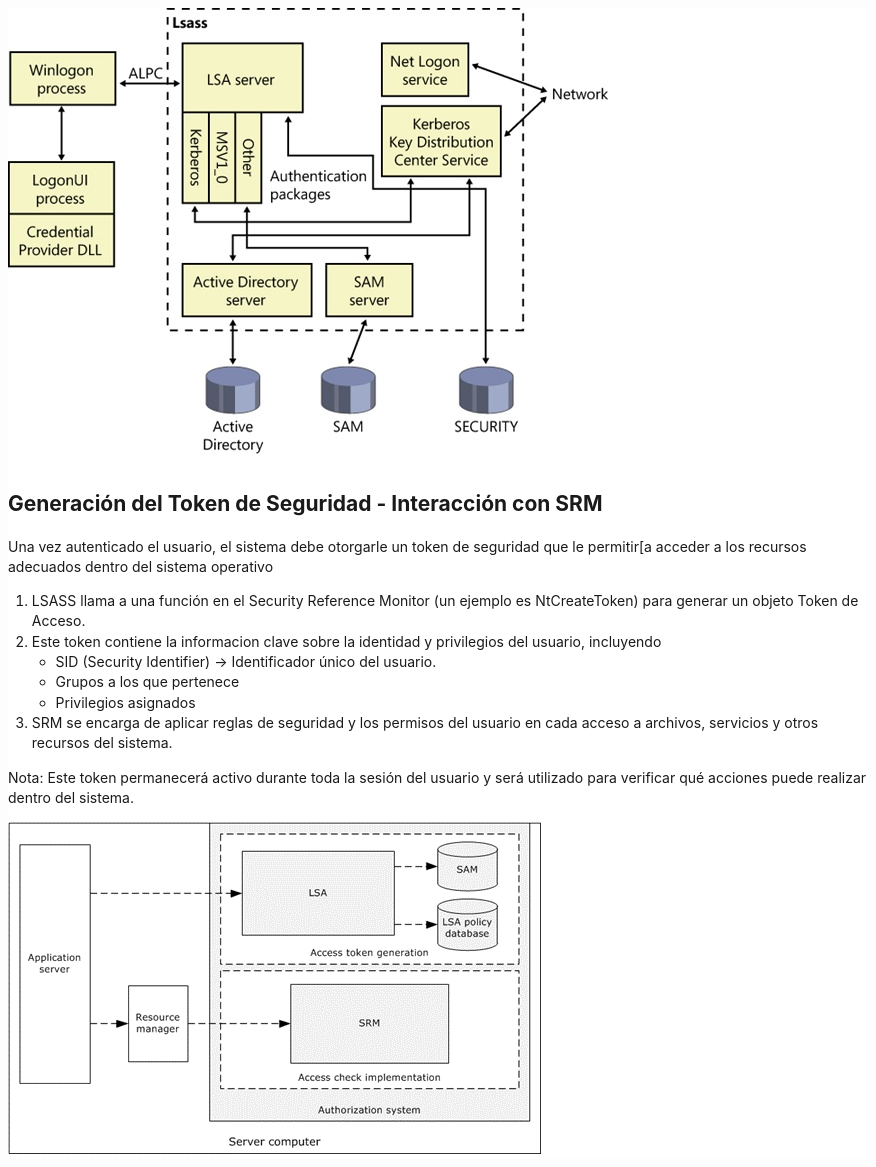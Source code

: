 ![image.png](/assets/images/lssas-credentials-dumping/image%201.png)

## Generación del Token de Seguridad - Interacción con SRM

Una vez autenticado el usuario, el sistema debe otorgarle un token de seguridad que le permitir[a acceder a los recursos adecuados dentro del sistema operativo

1. LSASS llama a una función en el Security Reference Monitor (un ejemplo es NtCreateToken) para generar un objeto Token de Acceso.
2. Este token contiene la informacion clave sobre la identidad y privilegios del usuario, incluyendo
    - SID (Security Identifier) → Identificador único del usuario.
    - Grupos a los que pertenece
    - Privilegios asignados
3. SRM se encarga de aplicar reglas de seguridad y los permisos del usuario en cada acceso a archivos, servicios y otros recursos del sistema.

Nota: Este token permanecerá activo durante toda la sesión del usuario y será utilizado para verificar qué acciones puede realizar dentro del sistema.

![image.png](/assets/images/lssas-credentials-dumping/image%202.png)
